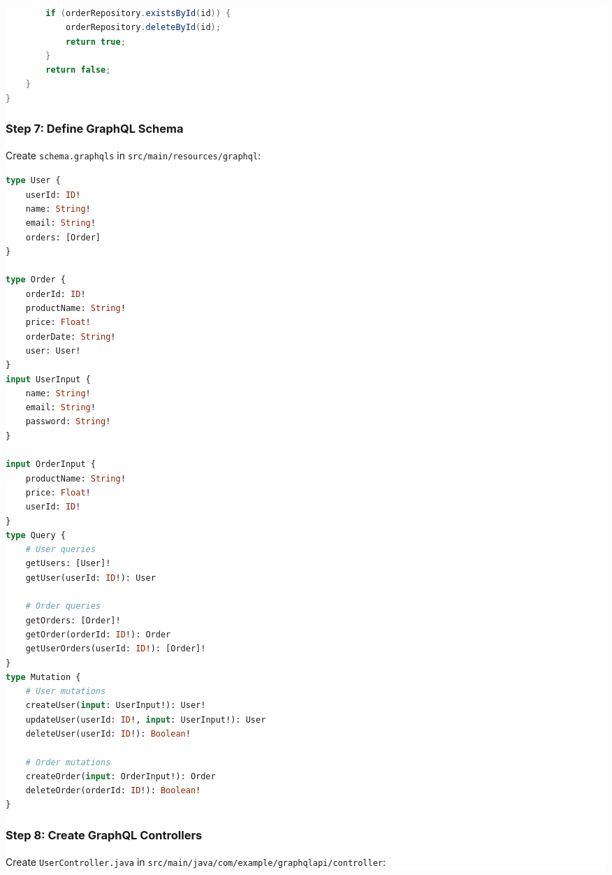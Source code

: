 ```java
        if (orderRepository.existsById(id)) {
            orderRepository.deleteById(id);
            return true;
        }
        return false;
    }
}
```
### Step 7: Define GraphQL Schema
Create `schema.graphqls` in `src/main/resources/graphql`:

```graphql
type User {
    userId: ID!
    name: String!
    email: String!
    orders: [Order]
}

type Order {
    orderId: ID!
    productName: String!
    price: Float!
    orderDate: String!
    user: User!
}
input UserInput {
    name: String!
    email: String!
    password: String!
}

input OrderInput {
    productName: String!
    price: Float!
    userId: ID!
}
type Query {
    # User queries
    getUsers: [User]!
    getUser(userId: ID!): User
    
    # Order queries
    getOrders: [Order]!
    getOrder(orderId: ID!): Order
    getUserOrders(userId: ID!): [Order]!
}
type Mutation {
    # User mutations
    createUser(input: UserInput!): User!
    updateUser(userId: ID!, input: UserInput!): User
    deleteUser(userId: ID!): Boolean!
    
    # Order mutations
    createOrder(input: OrderInput!): Order
    deleteOrder(orderId: ID!): Boolean!
}
```
### Step 8: Create GraphQL Controllers
Create `UserController.java` in `src/main/java/com/example/graphqlapi/controller`:
